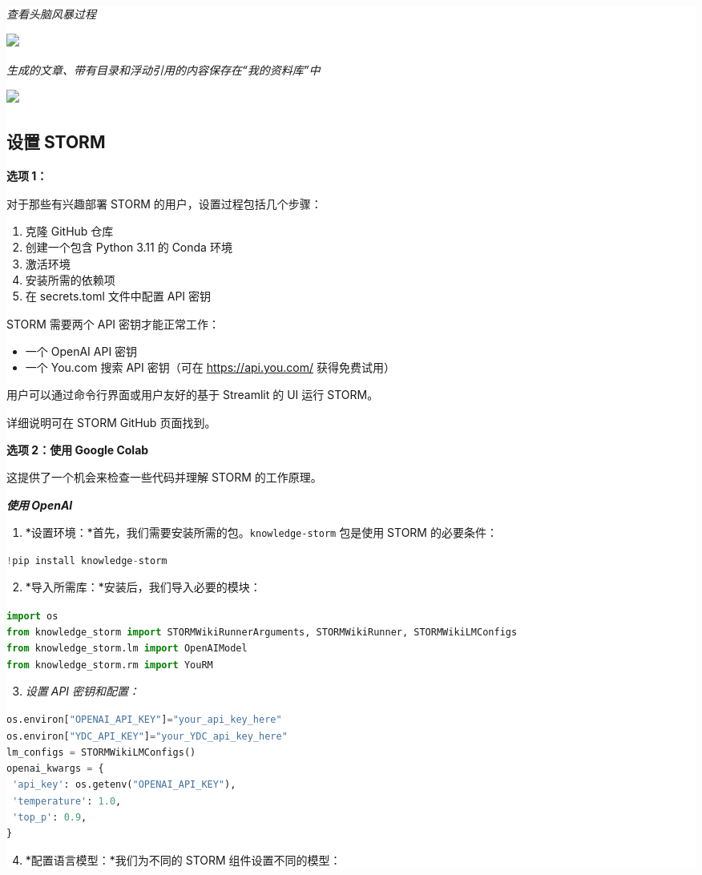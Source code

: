 *查看头脑风暴过程*

![](https://cdn-images-1.readmedium.com/v2/resize:fit:800/1*YP_CUcQmuE8GTB5x25f3FA.png)

*生成的文章、带有目录和浮动引用的内容保存在“我的资料库”中*

![](https://cdn-images-1.readmedium.com/v2/resize:fit:800/1*wyztRS3Z9d-NJHqWyVtQ6g.png)

## 设置 STORM

**选项 1：**

对于那些有兴趣部署 STORM 的用户，设置过程包括几个步骤：

1. 克隆 GitHub 仓库
2. 创建一个包含 Python 3.11 的 Conda 环境
3. 激活环境
4. 安装所需的依赖项
5. 在 secrets.toml 文件中配置 API 密钥

STORM 需要两个 API 密钥才能正常工作：

* 一个 OpenAI API 密钥
* 一个 You.com 搜索 API 密钥（可在 <https://api.you.com/> 获得免费试用）

用户可以通过命令行界面或用户友好的基于 Streamlit 的 UI 运行 STORM。

详细说明可在 STORM GitHub 页面找到。

**选项 2：使用 Google Colab**

这提供了一个机会来检查一些代码并理解 STORM 的工作原理。

***使用 OpenAI***

1. *设置环境：*首先，我们需要安装所需的包。`knowledge-storm` 包是使用 STORM 的必要条件：

```python
!pip install knowledge-storm
```
2. *导入所需库：*安装后，我们导入必要的模块：

```python
import os
from knowledge_storm import STORMWikiRunnerArguments, STORMWikiRunner, STORMWikiLMConfigs
from knowledge_storm.lm import OpenAIModel
from knowledge_storm.rm import YouRM
```
3. *设置 API 密钥和配置：*

```python
os.environ["OPENAI_API_KEY"]="your_api_key_here"
os.environ["YDC_API_KEY"]="your_YDC_api_key_here"
lm_configs = STORMWikiLMConfigs()
openai_kwargs = {
 'api_key': os.getenv("OPENAI_API_KEY"),
 'temperature': 1.0,
 'top_p': 0.9,
}
```
4. *配置语言模型：*我们为不同的 STORM 组件设置不同的模型：
